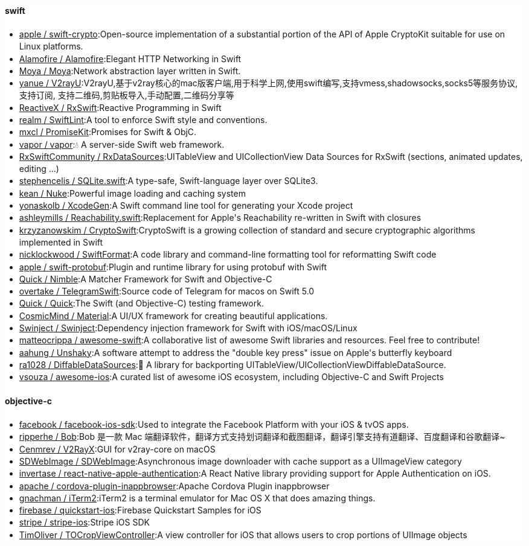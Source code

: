 #### swift
* [apple / swift-crypto](https://github.com/apple/swift-crypto):Open-source implementation of a substantial portion of the API of Apple CryptoKit suitable for use on Linux platforms.
* [Alamofire / Alamofire](https://github.com/Alamofire/Alamofire):Elegant HTTP Networking in Swift
* [Moya / Moya](https://github.com/Moya/Moya):Network abstraction layer written in Swift.
* [yanue / V2rayU](https://github.com/yanue/V2rayU):V2rayU,基于v2ray核心的mac版客户端,用于科学上网,使用swift编写,支持vmess,shadowsocks,socks5等服务协议,支持订阅, 支持二维码,剪贴板导入,手动配置,二维码分享等
* [ReactiveX / RxSwift](https://github.com/ReactiveX/RxSwift):Reactive Programming in Swift
* [realm / SwiftLint](https://github.com/realm/SwiftLint):A tool to enforce Swift style and conventions.
* [mxcl / PromiseKit](https://github.com/mxcl/PromiseKit):Promises for Swift & ObjC.
* [vapor / vapor](https://github.com/vapor/vapor):💧 A server-side Swift web framework.
* [RxSwiftCommunity / RxDataSources](https://github.com/RxSwiftCommunity/RxDataSources):UITableView and UICollectionView Data Sources for RxSwift (sections, animated updates, editing ...)
* [stephencelis / SQLite.swift](https://github.com/stephencelis/SQLite.swift):A type-safe, Swift-language layer over SQLite3.
* [kean / Nuke](https://github.com/kean/Nuke):Powerful image loading and caching system
* [yonaskolb / XcodeGen](https://github.com/yonaskolb/XcodeGen):A Swift command line tool for generating your Xcode project
* [ashleymills / Reachability.swift](https://github.com/ashleymills/Reachability.swift):Replacement for Apple's Reachability re-written in Swift with closures
* [krzyzanowskim / CryptoSwift](https://github.com/krzyzanowskim/CryptoSwift):CryptoSwift is a growing collection of standard and secure cryptographic algorithms implemented in Swift
* [nicklockwood / SwiftFormat](https://github.com/nicklockwood/SwiftFormat):A code library and command-line formatting tool for reformatting Swift code
* [apple / swift-protobuf](https://github.com/apple/swift-protobuf):Plugin and runtime library for using protobuf with Swift
* [Quick / Nimble](https://github.com/Quick/Nimble):A Matcher Framework for Swift and Objective-C
* [overtake / TelegramSwift](https://github.com/overtake/TelegramSwift):Source code of Telegram for macos on Swift 5.0
* [Quick / Quick](https://github.com/Quick/Quick):The Swift (and Objective-C) testing framework.
* [CosmicMind / Material](https://github.com/CosmicMind/Material):A UI/UX framework for creating beautiful applications.
* [Swinject / Swinject](https://github.com/Swinject/Swinject):Dependency injection framework for Swift with iOS/macOS/Linux
* [matteocrippa / awesome-swift](https://github.com/matteocrippa/awesome-swift):A collaborative list of awesome Swift libraries and resources. Feel free to contribute!
* [aahung / Unshaky](https://github.com/aahung/Unshaky):A software attempt to address the "double key press" issue on Apple's butterfly keyboard
* [ra1028 / DiffableDataSources](https://github.com/ra1028/DiffableDataSources):💾 A library for backporting UITableView/UICollectionViewDiffableDataSource.
* [vsouza / awesome-ios](https://github.com/vsouza/awesome-ios):A curated list of awesome iOS ecosystem, including Objective-C and Swift Projects

#### objective-c
* [facebook / facebook-ios-sdk](https://github.com/facebook/facebook-ios-sdk):Used to integrate the Facebook Platform with your iOS & tvOS apps.
* [ripperhe / Bob](https://github.com/ripperhe/Bob):Bob 是一款 Mac 端翻译软件，翻译方式支持划词翻译和截图翻译，翻译引擎支持有道翻译、百度翻译和谷歌翻译~
* [Cenmrev / V2RayX](https://github.com/Cenmrev/V2RayX):GUI for v2ray-core on macOS
* [SDWebImage / SDWebImage](https://github.com/SDWebImage/SDWebImage):Asynchronous image downloader with cache support as a UIImageView category
* [invertase / react-native-apple-authentication](https://github.com/invertase/react-native-apple-authentication):A React Native library providing support for Apple Authentication on iOS.
* [apache / cordova-plugin-inappbrowser](https://github.com/apache/cordova-plugin-inappbrowser):Apache Cordova Plugin inappbrowser
* [gnachman / iTerm2](https://github.com/gnachman/iTerm2):iTerm2 is a terminal emulator for Mac OS X that does amazing things.
* [firebase / quickstart-ios](https://github.com/firebase/quickstart-ios):Firebase Quickstart Samples for iOS
* [stripe / stripe-ios](https://github.com/stripe/stripe-ios):Stripe iOS SDK
* [TimOliver / TOCropViewController](https://github.com/TimOliver/TOCropViewController):A view controller for iOS that allows users to crop portions of UIImage objects